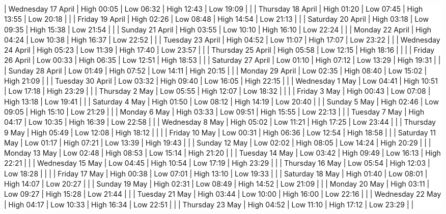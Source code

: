 | Wednesday 17 April | High 00:05 | Low 06:32 | High 12:43 | Low 19:09 |  |
| Thursday 18 April | High 01:20 | Low 07:45 | High 13:55 | Low 20:18 |  |
| Friday 19 April | High 02:26 | Low 08:48 | High 14:54 | Low 21:13 |  |
| Saturday 20 April | High 03:18 | Low 09:35 | High 15:38 | Low 21:54 |  |
| Sunday 21 April | High 03:55 | Low 10:10 | High 16:10 | Low 22:24 |  |
| Monday 22 April | High 04:24 | Low 10:38 | High 16:37 | Low 22:52 |  |
| Tuesday 23 April | High 04:52 | Low 11:07 | High 17:07 | Low 23:22 |  |
| Wednesday 24 April | High 05:23 | Low 11:39 | High 17:40 | Low 23:57 |  |
| Thursday 25 April | High 05:58 | Low 12:15 | High 18:16 |  |  |
| Friday 26 April | Low 00:33 | High 06:35 | Low 12:51 | High 18:53 |  |
| Saturday 27 April | Low 01:10 | High 07:12 | Low 13:29 | High 19:31 |  |
| Sunday 28 April | Low 01:49 | High 07:52 | Low 14:11 | High 20:15 |  |
| Monday 29 April | Low 02:35 | High 08:40 | Low 15:02 | High 21:09 |  |
| Tuesday 30 April | Low 03:32 | High 09:40 | Low 16:05 | High 22:15 |  |
| Wednesday 1 May | Low 04:41 | High 10:51 | Low 17:18 | High 23:29 |  |
| Thursday 2 May | Low 05:55 | High 12:07 | Low 18:32 |  |  |
| Friday 3 May | High 00:43 | Low 07:08 | High 13:18 | Low 19:41 |  |
| Saturday 4 May | High 01:50 | Low 08:12 | High 14:19 | Low 20:40 |  |
| Sunday 5 May | High 02:46 | Low 09:05 | High 15:10 | Low 21:29 |  |
| Monday 6 May | High 03:33 | Low 09:51 | High 15:55 | Low 22:13 |  |
| Tuesday 7 May | High 04:17 | Low 10:35 | High 16:39 | Low 22:58 |  |
| Wednesday 8 May | High 05:02 | Low 11:21 | High 17:25 | Low 23:44 |  |
| Thursday 9 May | High 05:49 | Low 12:08 | High 18:12 |  |  |
| Friday 10 May | Low 00:31 | High 06:36 | Low 12:54 | High 18:58 |  |
| Saturday 11 May | Low 01:17 | High 07:21 | Low 13:39 | High 19:43 |  |
| Sunday 12 May | Low 02:02 | High 08:05 | Low 14:24 | High 20:29 |  |
| Monday 13 May | Low 02:48 | High 08:53 | Low 15:14 | High 21:20 |  |
| Tuesday 14 May | Low 03:42 | High 09:49 | Low 16:13 | High 22:21 |  |
| Wednesday 15 May | Low 04:45 | High 10:54 | Low 17:19 | High 23:29 |  |
| Thursday 16 May | Low 05:54 | High 12:03 | Low 18:28 |  |  |
| Friday 17 May | High 00:38 | Low 07:01 | High 13:10 | Low 19:33 |  |
| Saturday 18 May | High 01:40 | Low 08:01 | High 14:07 | Low 20:27 |  |
| Sunday 19 May | High 02:31 | Low 08:49 | High 14:52 | Low 21:09 |  |
| Monday 20 May | High 03:11 | Low 09:27 | High 15:28 | Low 21:44 |  |
| Tuesday 21 May | High 03:44 | Low 10:00 | High 16:00 | Low 22:16 |  |
| Wednesday 22 May | High 04:17 | Low 10:33 | High 16:34 | Low 22:51 |  |
| Thursday 23 May | High 04:52 | Low 11:10 | High 17:12 | Low 23:29 |  |